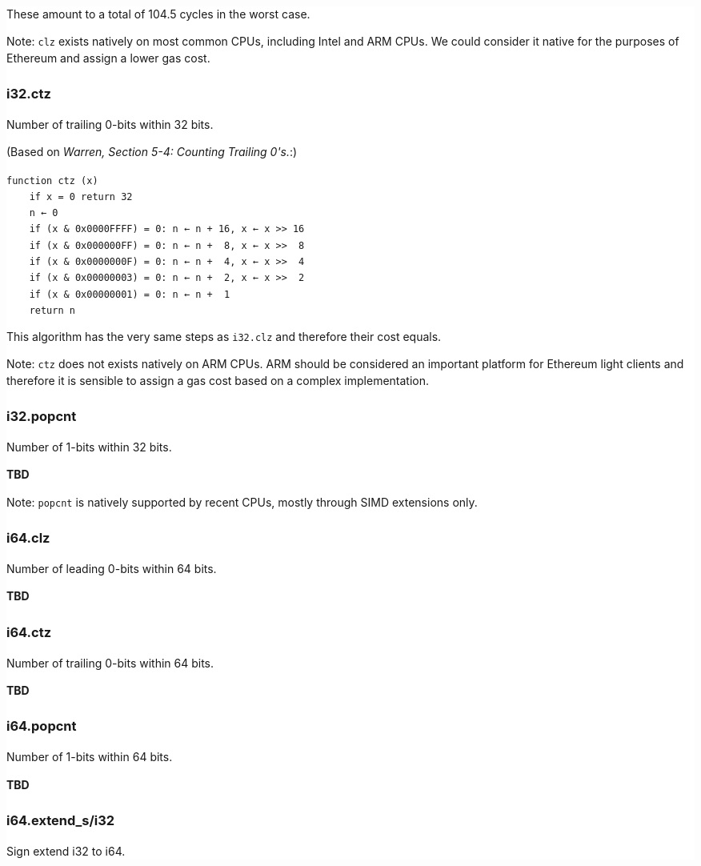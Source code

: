 These amount to a total of 104.5 cycles in the worst case.

Note: `clz` exists natively on most common CPUs, including Intel and ARM CPUs.
We could consider it native for the purposes of Ethereum and assign a lower gas cost.

### i32.ctz

Number of trailing 0-bits within 32 bits.

(Based on *Warren, Section 5-4: Counting Trailing 0's.*:)
```
function ctz (x)
    if x = 0 return 32
    n ← 0
    if (x & 0x0000FFFF) = 0: n ← n + 16, x ← x >> 16
    if (x & 0x000000FF) = 0: n ← n +  8, x ← x >>  8
    if (x & 0x0000000F) = 0: n ← n +  4, x ← x >>  4
    if (x & 0x00000003) = 0: n ← n +  2, x ← x >>  2
    if (x & 0x00000001) = 0: n ← n +  1
    return n
```

This algorithm has the very same steps as `i32.clz` and therefore their cost equals.

Note: `ctz` does not exists natively on ARM CPUs. ARM should be considered an
important platform for Ethereum light clients and therefore it is sensible to assign
a gas cost based on a complex implementation.

### i32.popcnt

Number of 1-bits within 32 bits.

**TBD**

Note: `popcnt` is natively supported by recent CPUs, mostly through SIMD extensions only.

### i64.clz

Number of leading 0-bits within 64 bits.

**TBD**

### i64.ctz

Number of trailing 0-bits within 64 bits.

**TBD**

### i64.popcnt

Number of 1-bits within 64 bits.

**TBD**

### i64.extend_s/i32

Sign extend i32 to i64.

